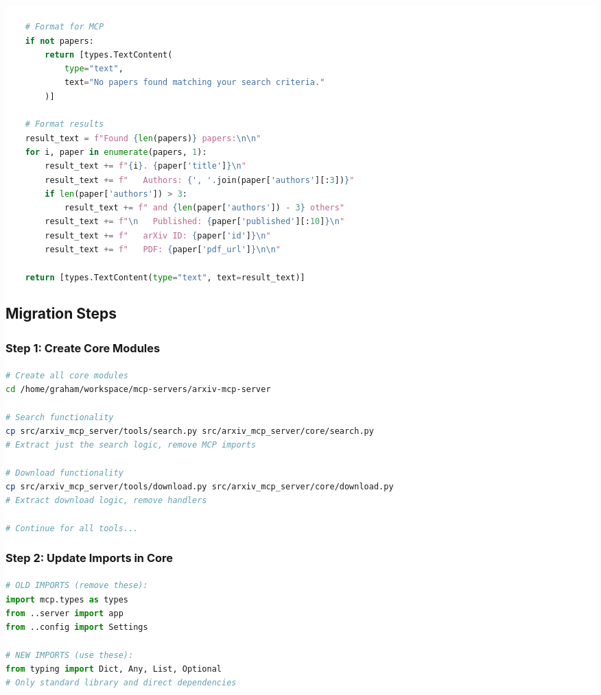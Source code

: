 ```python
    
    # Format for MCP
    if not papers:
        return [types.TextContent(
            type="text",
            text="No papers found matching your search criteria."
        )]
    
    # Format results
    result_text = f"Found {len(papers)} papers:\n\n"
    for i, paper in enumerate(papers, 1):
        result_text += f"{i}. {paper['title']}\n"
        result_text += f"   Authors: {', '.join(paper['authors'][:3])}"
        if len(paper['authors']) > 3:
            result_text += f" and {len(paper['authors']) - 3} others"
        result_text += f"\n   Published: {paper['published'][:10]}\n"
        result_text += f"   arXiv ID: {paper['id']}\n"
        result_text += f"   PDF: {paper['pdf_url']}\n\n"
    
    return [types.TextContent(type="text", text=result_text)]
```

## Migration Steps

### Step 1: Create Core Modules

```bash
# Create all core modules
cd /home/graham/workspace/mcp-servers/arxiv-mcp-server

# Search functionality
cp src/arxiv_mcp_server/tools/search.py src/arxiv_mcp_server/core/search.py
# Extract just the search logic, remove MCP imports

# Download functionality  
cp src/arxiv_mcp_server/tools/download.py src/arxiv_mcp_server/core/download.py
# Extract download logic, remove handlers

# Continue for all tools...
```

### Step 2: Update Imports in Core

```python
# OLD IMPORTS (remove these):
import mcp.types as types
from ..server import app
from ..config import Settings

# NEW IMPORTS (use these):
from typing import Dict, Any, List, Optional
# Only standard library and direct dependencies
```

